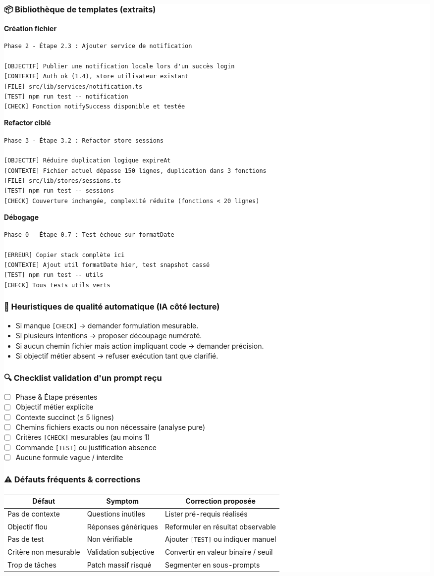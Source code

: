### 📦 Bibliothèque de templates (extraits)
**Création fichier**
```
Phase 2 - Étape 2.3 : Ajouter service de notification

[OBJECTIF] Publier une notification locale lors d'un succès login
[CONTEXTE] Auth ok (1.4), store utilisateur existant
[FILE] src/lib/services/notification.ts
[TEST] npm run test -- notification
[CHECK] Fonction notifySuccess disponible et testée
```

**Refactor ciblé**
```
Phase 3 - Étape 3.2 : Refactor store sessions

[OBJECTIF] Réduire duplication logique expireAt
[CONTEXTE] Fichier actuel dépasse 150 lignes, duplication dans 3 fonctions
[FILE] src/lib/stores/sessions.ts
[TEST] npm run test -- sessions
[CHECK] Couverture inchangée, complexité réduite (fonctions < 20 lignes)
```

**Débogage**
```
Phase 0 - Étape 0.7 : Test échoue sur formatDate

[ERREUR] Copier stack complète ici
[CONTEXTE] Ajout util formatDate hier, test snapshot cassé
[TEST] npm run test -- utils
[CHECK] Tous tests utils verts
```

### 🧪 Heuristiques de qualité automatique (IA côté lecture)
- Si manque `[CHECK]` → demander formulation mesurable.
- Si plusieurs intentions → proposer découpage numéroté.
- Si aucun chemin fichier mais action impliquant code → demander précision.
- Si objectif métier absent → refuser exécution tant que clarifié.

### 🔍 Checklist validation d'un prompt reçu
- [ ] Phase & Étape présentes
- [ ] Objectif métier explicite
- [ ] Contexte succinct (≤ 5 lignes)
- [ ] Chemins fichiers exacts ou non nécessaire (analyse pure)
- [ ] Critères `[CHECK]` mesurables (au moins 1)
- [ ] Commande `[TEST]` ou justification absence
- [ ] Aucune formule vague / interdite

### ⚠️ Défauts fréquents & corrections
| Défaut | Symptom | Correction proposée |
|--------|---------|---------------------|
| Pas de contexte | Questions inutiles | Lister pré-requis réalisés |
| Objectif flou | Réponses génériques | Reformuler en résultat observable |
| Pas de test | Non vérifiable | Ajouter `[TEST]` ou indiquer manuel |
| Critère non mesurable | Validation subjective | Convertir en valeur binaire / seuil |
| Trop de tâches | Patch massif risqué | Segmenter en sous-prompts |
